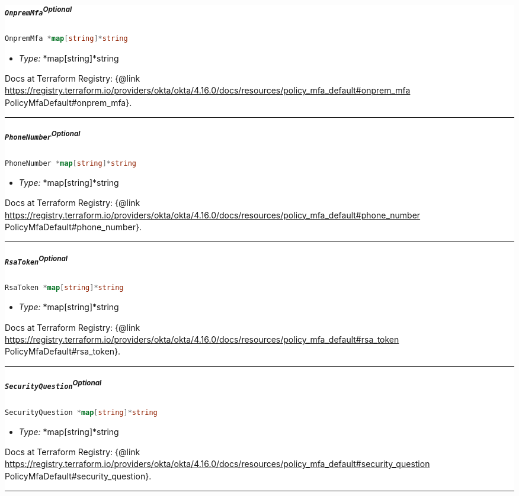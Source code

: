 ##### `OnpremMfa`<sup>Optional</sup> <a name="OnpremMfa" id="@cdktf/provider-okta.policyMfaDefault.PolicyMfaDefaultConfig.property.onpremMfa"></a>

```go
OnpremMfa *map[string]*string
```

- *Type:* *map[string]*string

Docs at Terraform Registry: {@link https://registry.terraform.io/providers/okta/okta/4.16.0/docs/resources/policy_mfa_default#onprem_mfa PolicyMfaDefault#onprem_mfa}.

---

##### `PhoneNumber`<sup>Optional</sup> <a name="PhoneNumber" id="@cdktf/provider-okta.policyMfaDefault.PolicyMfaDefaultConfig.property.phoneNumber"></a>

```go
PhoneNumber *map[string]*string
```

- *Type:* *map[string]*string

Docs at Terraform Registry: {@link https://registry.terraform.io/providers/okta/okta/4.16.0/docs/resources/policy_mfa_default#phone_number PolicyMfaDefault#phone_number}.

---

##### `RsaToken`<sup>Optional</sup> <a name="RsaToken" id="@cdktf/provider-okta.policyMfaDefault.PolicyMfaDefaultConfig.property.rsaToken"></a>

```go
RsaToken *map[string]*string
```

- *Type:* *map[string]*string

Docs at Terraform Registry: {@link https://registry.terraform.io/providers/okta/okta/4.16.0/docs/resources/policy_mfa_default#rsa_token PolicyMfaDefault#rsa_token}.

---

##### `SecurityQuestion`<sup>Optional</sup> <a name="SecurityQuestion" id="@cdktf/provider-okta.policyMfaDefault.PolicyMfaDefaultConfig.property.securityQuestion"></a>

```go
SecurityQuestion *map[string]*string
```

- *Type:* *map[string]*string

Docs at Terraform Registry: {@link https://registry.terraform.io/providers/okta/okta/4.16.0/docs/resources/policy_mfa_default#security_question PolicyMfaDefault#security_question}.

---
